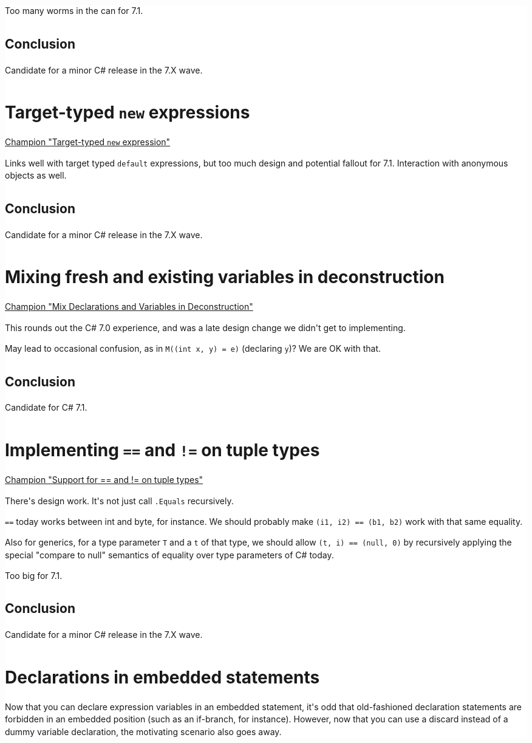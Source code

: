 Too many worms in the can for 7.1.

## Conclusion
Candidate for a minor C# release in the 7.X wave.


# Target-typed `new` expressions
[Champion "Target-typed `new` expression"](https://github.com/dotnet/csharplang/issues/100)

Links well with target typed `default` expressions, but too much design and potential fallout for 7.1. Interaction with anonymous objects as well.

## Conclusion
Candidate for a minor C# release in the 7.X wave.


# Mixing fresh and existing variables in deconstruction
[Champion "Mix Declarations and Variables in Deconstruction"](https://github.com/dotnet/csharplang/issues/125)

This rounds out the C# 7.0 experience, and was a late design change we didn't get to implementing.

May lead to occasional confusion, as in `M((int x, y) = e)` (declaring `y`)? We are OK with that.

## Conclusion
Candidate for C# 7.1.


# Implementing `==` and `!=` on tuple types
[Champion "Support for == and != on tuple types"](https://github.com/dotnet/csharplang/issues/190)

There's design work. It's not just call `.Equals` recursively.

`==` today works between int and byte, for instance. We should probably make `(i1, i2) == (b1, b2)` work with that same equality.

Also for generics, for a type parameter `T` and a `t` of that type, we should allow `(t, i) == (null, 0)` by recursively applying the special "compare to null" semantics of equality over type parameters of C# today.

Too big for 7.1.

## Conclusion
Candidate for a minor C# release in the 7.X wave.


# Declarations in embedded statements

Now that you can declare expression variables in an embedded statement, it's odd that old-fashioned declaration statements are forbidden in an embedded position (such as an if-branch, for instance). However, now that you can use a discard instead of a dummy variable declaration, the motivating scenario also goes away.
